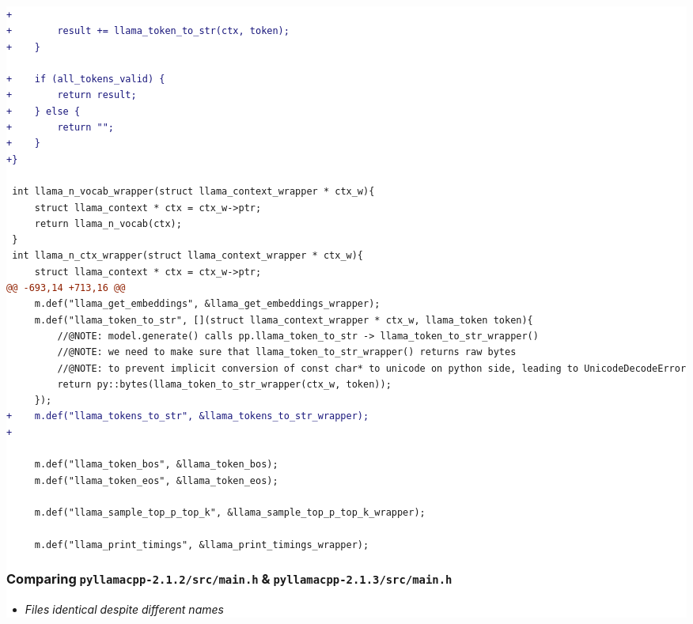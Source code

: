 ```diff
+
+        result += llama_token_to_str(ctx, token);
+    }
 
+    if (all_tokens_valid) {
+        return result;
+    } else {
+        return "";
+    }
+}
 
 int llama_n_vocab_wrapper(struct llama_context_wrapper * ctx_w){
     struct llama_context * ctx = ctx_w->ptr;
     return llama_n_vocab(ctx);
 }
 int llama_n_ctx_wrapper(struct llama_context_wrapper * ctx_w){
     struct llama_context * ctx = ctx_w->ptr;
@@ -693,14 +713,16 @@
     m.def("llama_get_embeddings", &llama_get_embeddings_wrapper);
     m.def("llama_token_to_str", [](struct llama_context_wrapper * ctx_w, llama_token token){
         //@NOTE: model.generate() calls pp.llama_token_to_str -> llama_token_to_str_wrapper()
         //@NOTE: we need to make sure that llama_token_to_str_wrapper() returns raw bytes
         //@NOTE: to prevent implicit conversion of const char* to unicode on python side, leading to UnicodeDecodeError
         return py::bytes(llama_token_to_str_wrapper(ctx_w, token));
     });
+    m.def("llama_tokens_to_str", &llama_tokens_to_str_wrapper);
+
 
     m.def("llama_token_bos", &llama_token_bos);
     m.def("llama_token_eos", &llama_token_eos);
 
     m.def("llama_sample_top_p_top_k", &llama_sample_top_p_top_k_wrapper);
 
     m.def("llama_print_timings", &llama_print_timings_wrapper);
```

### Comparing `pyllamacpp-2.1.2/src/main.h` & `pyllamacpp-2.1.3/src/main.h`

 * *Files identical despite different names*

